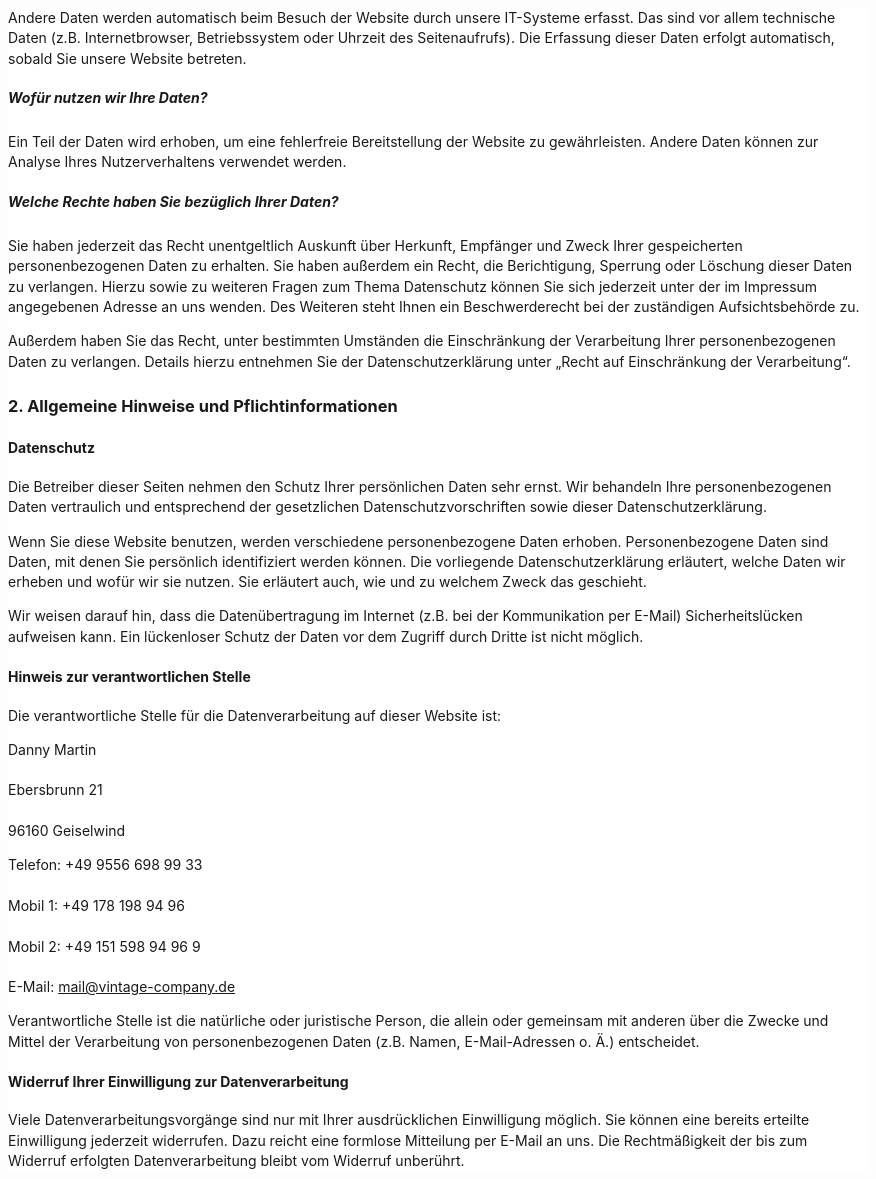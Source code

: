 <p>Andere Daten werden automatisch beim Besuch der Website durch unsere IT-Systeme erfasst. Das sind vor allem technische Daten (z.B. Internetbrowser, Betriebssystem oder Uhrzeit des Seitenaufrufs). Die Erfassung dieser Daten erfolgt automatisch, sobald Sie unsere Website betreten.</p>

<h5>Wofür nutzen wir Ihre Daten?</h5>

<p>Ein Teil der Daten wird erhoben, um eine fehlerfreie Bereitstellung der Website zu gewährleisten. Andere Daten können zur Analyse Ihres Nutzerverhaltens verwendet werden.</p>

<h5>Welche Rechte haben Sie bezüglich Ihrer Daten?</h5>

<p>Sie haben jederzeit das Recht unentgeltlich Auskunft über Herkunft, Empfänger und Zweck Ihrer gespeicherten personenbezogenen Daten zu erhalten. Sie haben außerdem ein Recht, die Berichtigung, Sperrung oder Löschung dieser Daten zu verlangen. Hierzu sowie zu weiteren Fragen zum Thema Datenschutz können Sie sich jederzeit unter der im Impressum angegebenen Adresse an uns wenden. Des Weiteren steht Ihnen ein Beschwerderecht bei der zuständigen Aufsichtsbehörde zu.</p>

<p>Außerdem haben Sie das Recht, unter bestimmten Umständen die Einschränkung der Verarbeitung Ihrer personenbezogenen Daten zu verlangen. Details hierzu entnehmen Sie der Datenschutzerklärung unter „Recht auf Einschränkung der Verarbeitung“.</p>

<h3>2. Allgemeine Hinweise und Pflichtinformationen</h3>

<h4>Datenschutz</h4>

<p>Die Betreiber dieser Seiten nehmen den Schutz Ihrer persönlichen Daten sehr ernst. Wir behandeln Ihre personenbezogenen Daten vertraulich und entsprechend der gesetzlichen Datenschutzvorschriften sowie dieser Datenschutzerklärung.</p>

<p>Wenn Sie diese Website benutzen, werden verschiedene personenbezogene Daten erhoben. Personenbezogene Daten sind Daten, mit denen Sie persönlich identifiziert werden können. Die vorliegende Datenschutzerklärung erläutert, welche Daten wir erheben und wofür wir sie nutzen. Sie erläutert auch, wie und zu welchem Zweck das geschieht.</p>

<p>Wir weisen darauf hin, dass die Datenübertragung im Internet (z.B. bei der Kommunikation per E-Mail) Sicherheitslücken aufweisen kann. Ein lückenloser Schutz der Daten vor dem Zugriff durch Dritte ist nicht möglich.</p>

<h4>Hinweis zur verantwortlichen Stelle</h4>

<p>Die verantwortliche Stelle für die Datenverarbeitung auf dieser Website ist:</p>

Danny Martin<br/>  
Ebersbrunn 21<br/>  
96160 Geiselwind</p>

Telefon: +49 9556 698 99 33<br/>  
Mobil 1: +49 178 198 94 96<br/>  
Mobil 2: +49 151 598 94 96 9<br/>  
E-Mail: <a href="mailto:mail@vintage-company.de">mail@vintage-company.de</a></p>

<p>Verantwortliche Stelle ist die natürliche oder juristische Person, die allein oder gemeinsam mit anderen über die Zwecke und Mittel der Verarbeitung von personenbezogenen Daten (z.B. Namen, E-Mail-Adressen o. Ä.) entscheidet.</p>

<h4>Widerruf Ihrer Einwilligung zur Datenverarbeitung</h4>

<p>Viele Datenverarbeitungsvorgänge sind nur mit Ihrer ausdrücklichen Einwilligung möglich. Sie können eine bereits erteilte Einwilligung jederzeit widerrufen. Dazu reicht eine formlose Mitteilung per E-Mail an uns. Die Rechtmäßigkeit der bis zum Widerruf erfolgten Datenverarbeitung bleibt vom Widerruf unberührt.<p>

